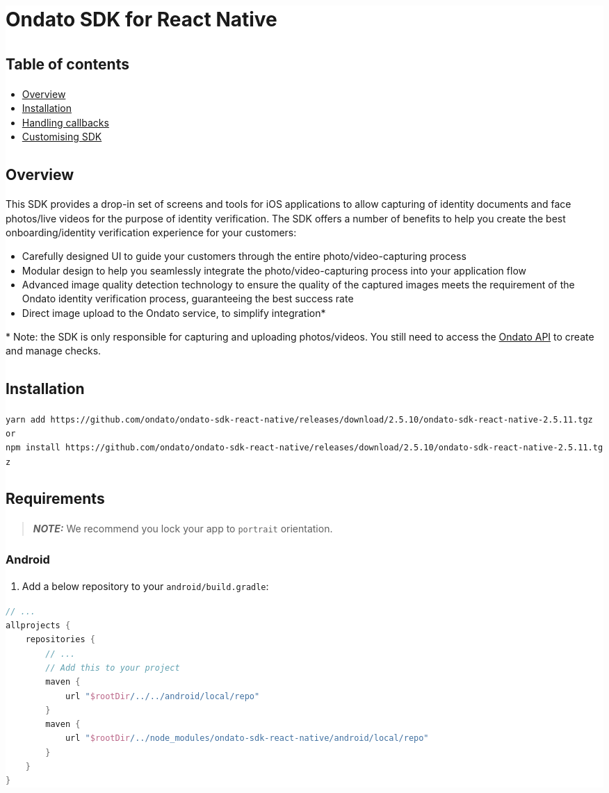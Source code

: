 # Ondato SDK for React Native

## Table of contents

- [Overview](#overview)
- [Installation](#installation)
- [Handling callbacks](#handling-callbacks)
- [Customising SDK](#customising-sdk)

## Overview

This SDK provides a drop-in set of screens and tools for iOS applications to allow capturing of identity documents and face photos/live videos for the purpose of identity verification. The SDK offers a number of benefits to help you create the best onboarding/identity verification experience for your customers:

- Carefully designed UI to guide your customers through the entire photo/video-capturing process
- Modular design to help you seamlessly integrate the photo/video-capturing process into your application flow
- Advanced image quality detection technology to ensure the quality of the captured images meets the requirement of the Ondato identity verification process, guaranteeing the best success rate
- Direct image upload to the Ondato service, to simplify integration\*

\* Note: the SDK is only responsible for capturing and uploading photos/videos. You still need to access the [Ondato API](https://ondato.atlassian.net/wiki/spaces/PUB/pages/2334359560/Customer+onboarding+KYC+mobile+SDK+integration) to create and manage checks.

## Installation

```sh
yarn add https://github.com/ondato/ondato-sdk-react-native/releases/download/2.5.10/ondato-sdk-react-native-2.5.11.tgz
or
npm install https://github.com/ondato/ondato-sdk-react-native/releases/download/2.5.10/ondato-sdk-react-native-2.5.11.tgz
```

## Requirements

> **_NOTE:_** We recommend you lock your app to `portrait` orientation.

### Android

1. Add a below repository to your `android/build.gradle`:

```groovy
// ...
allprojects {
    repositories {
        // ...
        // Add this to your project
        maven {
            url "$rootDir/../../android/local/repo"
        }
        maven {
            url "$rootDir/../node_modules/ondato-sdk-react-native/android/local/repo"
        }
    }
}
```
